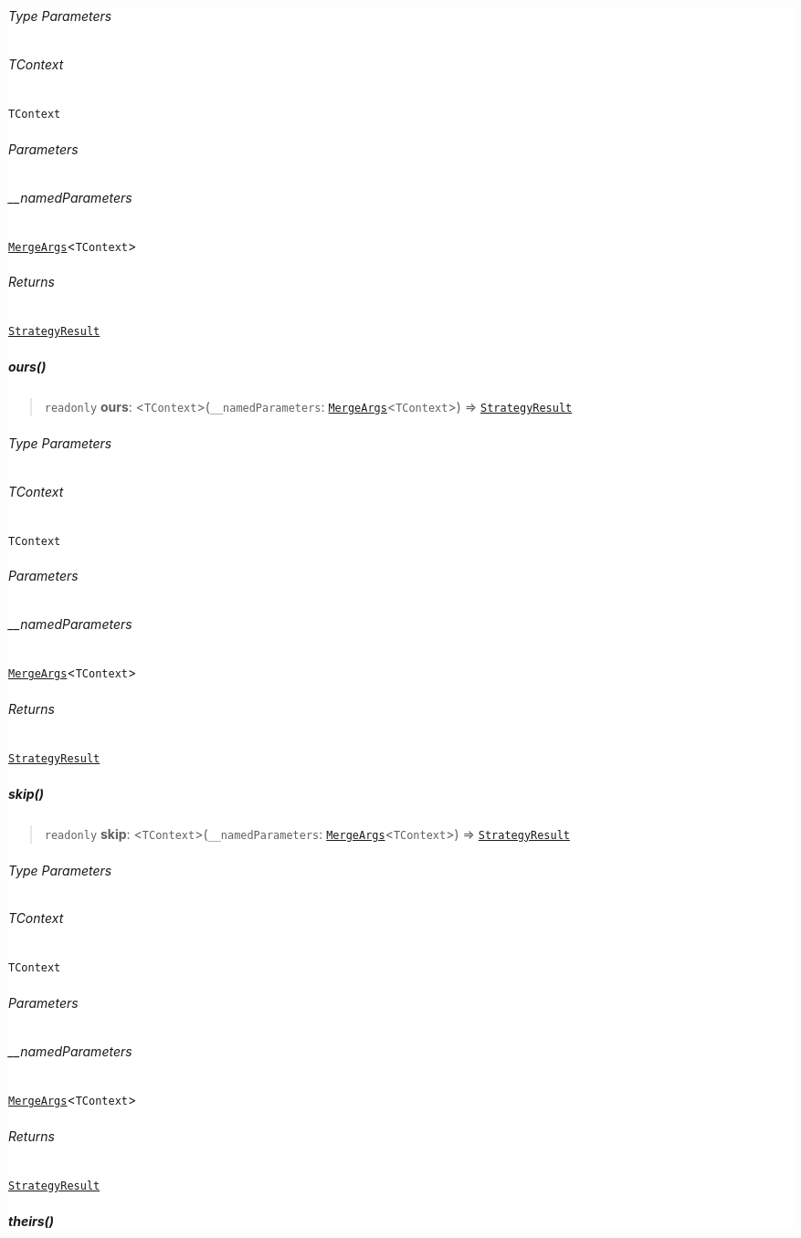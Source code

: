 ###### Type Parameters

###### TContext

`TContext`

###### Parameters

###### \_\_namedParameters

[`MergeArgs`](-internal-.md#mergeargs)\<`TContext`\>

###### Returns

[`StrategyResult`](#strategyresult)

##### ours()

> `readonly` **ours**: \<`TContext`\>(`__namedParameters`: [`MergeArgs`](-internal-.md#mergeargs)\<`TContext`\>) => [`StrategyResult`](#strategyresult)

###### Type Parameters

###### TContext

`TContext`

###### Parameters

###### \_\_namedParameters

[`MergeArgs`](-internal-.md#mergeargs)\<`TContext`\>

###### Returns

[`StrategyResult`](#strategyresult)

##### skip()

> `readonly` **skip**: \<`TContext`\>(`__namedParameters`: [`MergeArgs`](-internal-.md#mergeargs)\<`TContext`\>) => [`StrategyResult`](#strategyresult)

###### Type Parameters

###### TContext

`TContext`

###### Parameters

###### \_\_namedParameters

[`MergeArgs`](-internal-.md#mergeargs)\<`TContext`\>

###### Returns

[`StrategyResult`](#strategyresult)

##### theirs()
